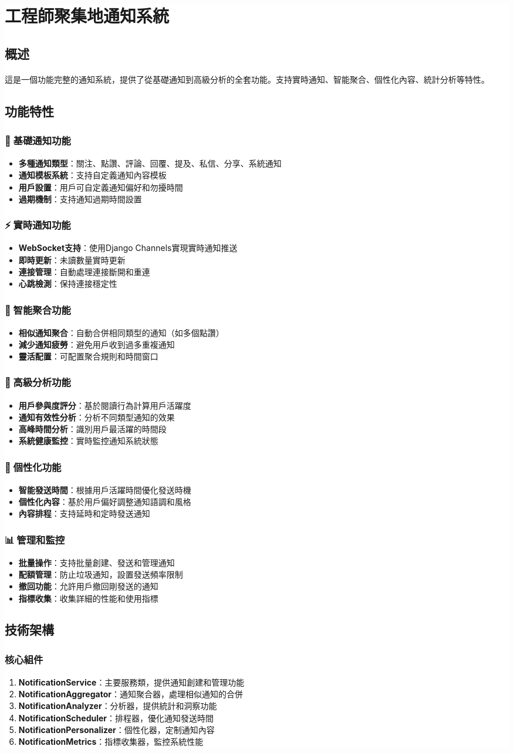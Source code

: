 # 工程師聚集地通知系統

## 概述

這是一個功能完整的通知系統，提供了從基礎通知到高級分析的全套功能。支持實時通知、智能聚合、個性化內容、統計分析等特性。

## 功能特性

### 🔔 基礎通知功能
- **多種通知類型**：關注、點讚、評論、回覆、提及、私信、分享、系統通知
- **通知模板系統**：支持自定義通知內容模板
- **用戶設置**：用戶可自定義通知偏好和勿擾時間
- **過期機制**：支持通知過期時間設置

### ⚡ 實時通知功能
- **WebSocket支持**：使用Django Channels實現實時通知推送
- **即時更新**：未讀數量實時更新
- **連接管理**：自動處理連接斷開和重連
- **心跳檢測**：保持連接穩定性

### 🧠 智能聚合功能
- **相似通知聚合**：自動合併相同類型的通知（如多個點讚）
- **減少通知疲勞**：避免用戶收到過多重複通知
- **靈活配置**：可配置聚合規則和時間窗口

### 🚀 高級分析功能
- **用戶參與度評分**：基於閱讀行為計算用戶活躍度
- **通知有效性分析**：分析不同類型通知的效果
- **高峰時間分析**：識別用戶最活躍的時間段
- **系統健康監控**：實時監控通知系統狀態

### 🎯 個性化功能
- **智能發送時間**：根據用戶活躍時間優化發送時機
- **個性化內容**：基於用戶偏好調整通知語調和風格
- **內容排程**：支持延時和定時發送通知

### 📊 管理和監控
- **批量操作**：支持批量創建、發送和管理通知
- **配額管理**：防止垃圾通知，設置發送頻率限制
- **撤回功能**：允許用戶撤回剛發送的通知
- **指標收集**：收集詳細的性能和使用指標

## 技術架構

### 核心組件

1. **NotificationService**：主要服務類，提供通知創建和管理功能
2. **NotificationAggregator**：通知聚合器，處理相似通知的合併
3. **NotificationAnalyzer**：分析器，提供統計和洞察功能
4. **NotificationScheduler**：排程器，優化通知發送時間
5. **NotificationPersonalizer**：個性化器，定制通知內容
6. **NotificationMetrics**：指標收集器，監控系統性能

